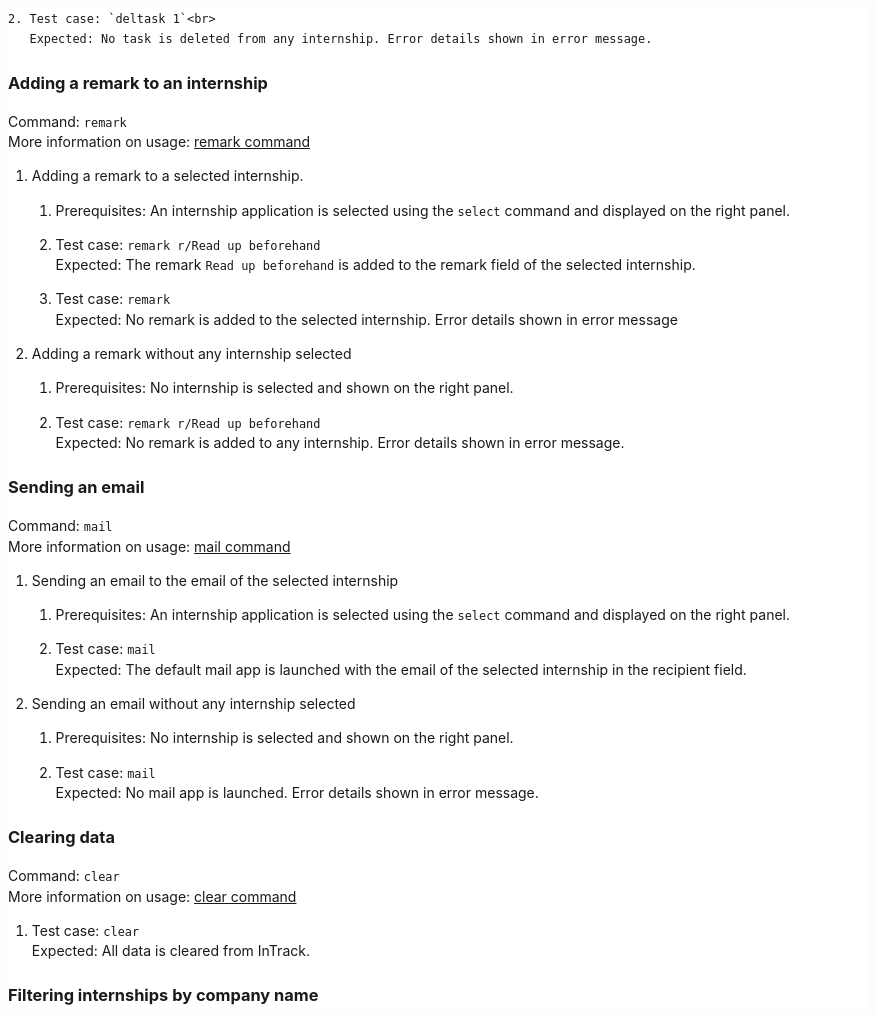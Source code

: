     2. Test case: `deltask 1`<br>
       Expected: No task is deleted from any internship. Error details shown in error message.

### Adding a remark to an internship

Command: `remark` <br>
More information on usage: [remark command](UserGuide.html#adding-a-remark-to-an-internship-application--remark)

1. Adding a remark to a selected internship.

    1. Prerequisites: An internship application is selected using the `select` command and displayed on the right panel. 

    2. Test case: `remark r/Read up beforehand`<br>
        Expected: The remark `Read up beforehand` is added to the remark field of the selected internship.

    3. Test case: `remark`<br>
       Expected: No remark is added to the selected internship. Error details shown in error message

2. Adding a remark without any internship selected

    1. Prerequisites: No internship is selected and shown on the right panel.

    2. Test case: `remark r/Read up beforehand`<br>
       Expected: No remark is added to any internship. Error details shown in error message.
   
### Sending an email

Command: `mail` <br>
More information on usage: [mail command](UserGuide.html#sending-an-email-to-a-company--mail)

1. Sending an email to the email of the selected internship

    1. Prerequisites: An internship application is selected using the `select` command and displayed on the right panel.

    2. Test case: `mail`<br>
       Expected: The default mail app is launched with the email of the selected internship in the 
       recipient field.
    
2. Sending an email without any internship selected

    1. Prerequisites: No internship is selected and shown on the right panel.

    2. Test case: `mail`<br>
       Expected: No mail app is launched. Error details shown in error message.

### Clearing data

Command: `clear` <br>
More information on usage: [clear command](UserGuide.html#clearing-all-internship-applications--clear)

1. Test case: `clear` <br>
   Expected: All data is cleared from InTrack.

### Filtering internships by company name

